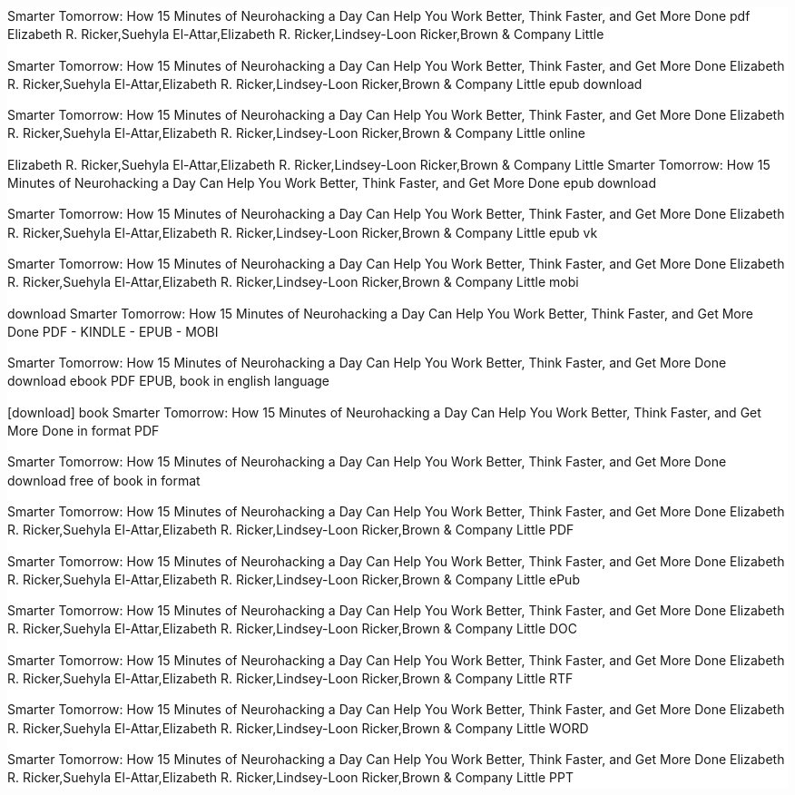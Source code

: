 Smarter Tomorrow: How 15 Minutes of Neurohacking a Day Can Help You Work Better, Think Faster, and Get More Done pdf Elizabeth R. Ricker,Suehyla El-Attar,Elizabeth R. Ricker,Lindsey-Loon Ricker,Brown & Company Little

Smarter Tomorrow: How 15 Minutes of Neurohacking a Day Can Help You Work Better, Think Faster, and Get More Done Elizabeth R. Ricker,Suehyla El-Attar,Elizabeth R. Ricker,Lindsey-Loon Ricker,Brown & Company Little epub download

Smarter Tomorrow: How 15 Minutes of Neurohacking a Day Can Help You Work Better, Think Faster, and Get More Done Elizabeth R. Ricker,Suehyla El-Attar,Elizabeth R. Ricker,Lindsey-Loon Ricker,Brown & Company Little online

Elizabeth R. Ricker,Suehyla El-Attar,Elizabeth R. Ricker,Lindsey-Loon Ricker,Brown & Company Little Smarter Tomorrow: How 15 Minutes of Neurohacking a Day Can Help You Work Better, Think Faster, and Get More Done epub download

Smarter Tomorrow: How 15 Minutes of Neurohacking a Day Can Help You Work Better, Think Faster, and Get More Done Elizabeth R. Ricker,Suehyla El-Attar,Elizabeth R. Ricker,Lindsey-Loon Ricker,Brown & Company Little epub vk

Smarter Tomorrow: How 15 Minutes of Neurohacking a Day Can Help You Work Better, Think Faster, and Get More Done Elizabeth R. Ricker,Suehyla El-Attar,Elizabeth R. Ricker,Lindsey-Loon Ricker,Brown & Company Little mobi

download Smarter Tomorrow: How 15 Minutes of Neurohacking a Day Can Help You Work Better, Think Faster, and Get More Done PDF - KINDLE - EPUB - MOBI

Smarter Tomorrow: How 15 Minutes of Neurohacking a Day Can Help You Work Better, Think Faster, and Get More Done download ebook PDF EPUB, book in english language

[download] book Smarter Tomorrow: How 15 Minutes of Neurohacking a Day Can Help You Work Better, Think Faster, and Get More Done in format PDF

Smarter Tomorrow: How 15 Minutes of Neurohacking a Day Can Help You Work Better, Think Faster, and Get More Done download free of book in format

Smarter Tomorrow: How 15 Minutes of Neurohacking a Day Can Help You Work Better, Think Faster, and Get More Done Elizabeth R. Ricker,Suehyla El-Attar,Elizabeth R. Ricker,Lindsey-Loon Ricker,Brown & Company Little PDF

Smarter Tomorrow: How 15 Minutes of Neurohacking a Day Can Help You Work Better, Think Faster, and Get More Done Elizabeth R. Ricker,Suehyla El-Attar,Elizabeth R. Ricker,Lindsey-Loon Ricker,Brown & Company Little ePub

Smarter Tomorrow: How 15 Minutes of Neurohacking a Day Can Help You Work Better, Think Faster, and Get More Done Elizabeth R. Ricker,Suehyla El-Attar,Elizabeth R. Ricker,Lindsey-Loon Ricker,Brown & Company Little DOC

Smarter Tomorrow: How 15 Minutes of Neurohacking a Day Can Help You Work Better, Think Faster, and Get More Done Elizabeth R. Ricker,Suehyla El-Attar,Elizabeth R. Ricker,Lindsey-Loon Ricker,Brown & Company Little RTF

Smarter Tomorrow: How 15 Minutes of Neurohacking a Day Can Help You Work Better, Think Faster, and Get More Done Elizabeth R. Ricker,Suehyla El-Attar,Elizabeth R. Ricker,Lindsey-Loon Ricker,Brown & Company Little WORD

Smarter Tomorrow: How 15 Minutes of Neurohacking a Day Can Help You Work Better, Think Faster, and Get More Done Elizabeth R. Ricker,Suehyla El-Attar,Elizabeth R. Ricker,Lindsey-Loon Ricker,Brown & Company Little PPT
